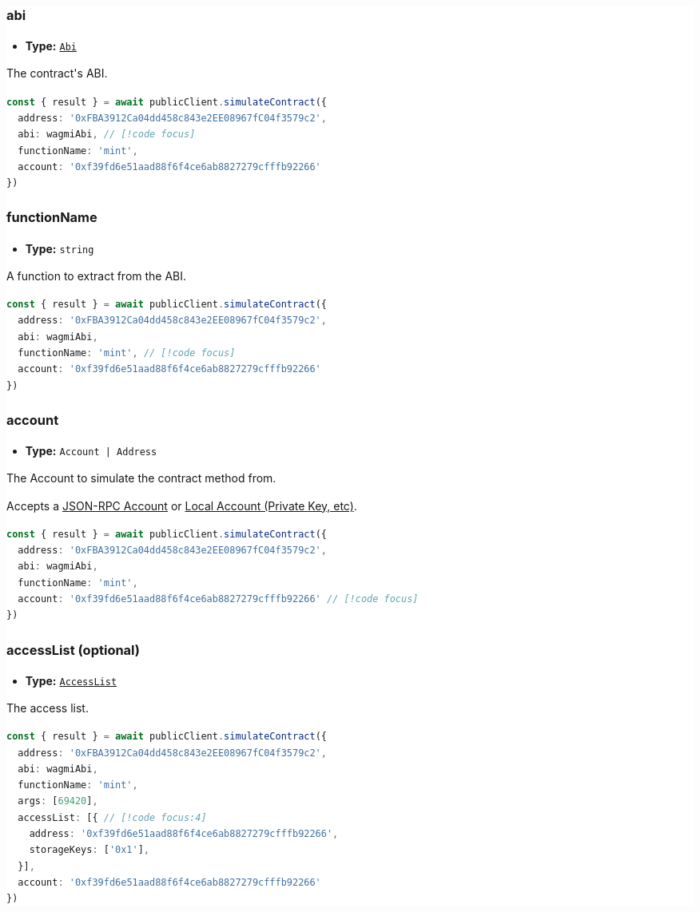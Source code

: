 ### abi

- **Type:** [`Abi`](/docs/glossary/types#abi)

The contract's ABI.

```ts
const { result } = await publicClient.simulateContract({
  address: '0xFBA3912Ca04dd458c843e2EE08967fC04f3579c2',
  abi: wagmiAbi, // [!code focus]
  functionName: 'mint',
  account: '0xf39fd6e51aad88f6f4ce6ab8827279cfffb92266'
})
```

### functionName

- **Type:** `string`

A function to extract from the ABI.

```ts
const { result } = await publicClient.simulateContract({
  address: '0xFBA3912Ca04dd458c843e2EE08967fC04f3579c2',
  abi: wagmiAbi,
  functionName: 'mint', // [!code focus]
  account: '0xf39fd6e51aad88f6f4ce6ab8827279cfffb92266'
})
```

### account

- **Type:** `Account | Address`

The Account to simulate the contract method from.

Accepts a [JSON-RPC Account](/docs/clients/wallet#json-rpc-accounts) or [Local Account (Private Key, etc)](/docs/clients/wallet#local-accounts-private-key-mnemonic-etc).

```ts
const { result } = await publicClient.simulateContract({
  address: '0xFBA3912Ca04dd458c843e2EE08967fC04f3579c2',
  abi: wagmiAbi,
  functionName: 'mint',
  account: '0xf39fd6e51aad88f6f4ce6ab8827279cfffb92266' // [!code focus]
})
```

### accessList (optional)

- **Type:** [`AccessList`](/docs/glossary/types#accesslist)

The access list.

```ts
const { result } = await publicClient.simulateContract({
  address: '0xFBA3912Ca04dd458c843e2EE08967fC04f3579c2',
  abi: wagmiAbi,
  functionName: 'mint',
  args: [69420],
  accessList: [{ // [!code focus:4]
    address: '0xf39fd6e51aad88f6f4ce6ab8827279cfffb92266',
    storageKeys: ['0x1'],
  }],
  account: '0xf39fd6e51aad88f6f4ce6ab8827279cfffb92266'
})
```
